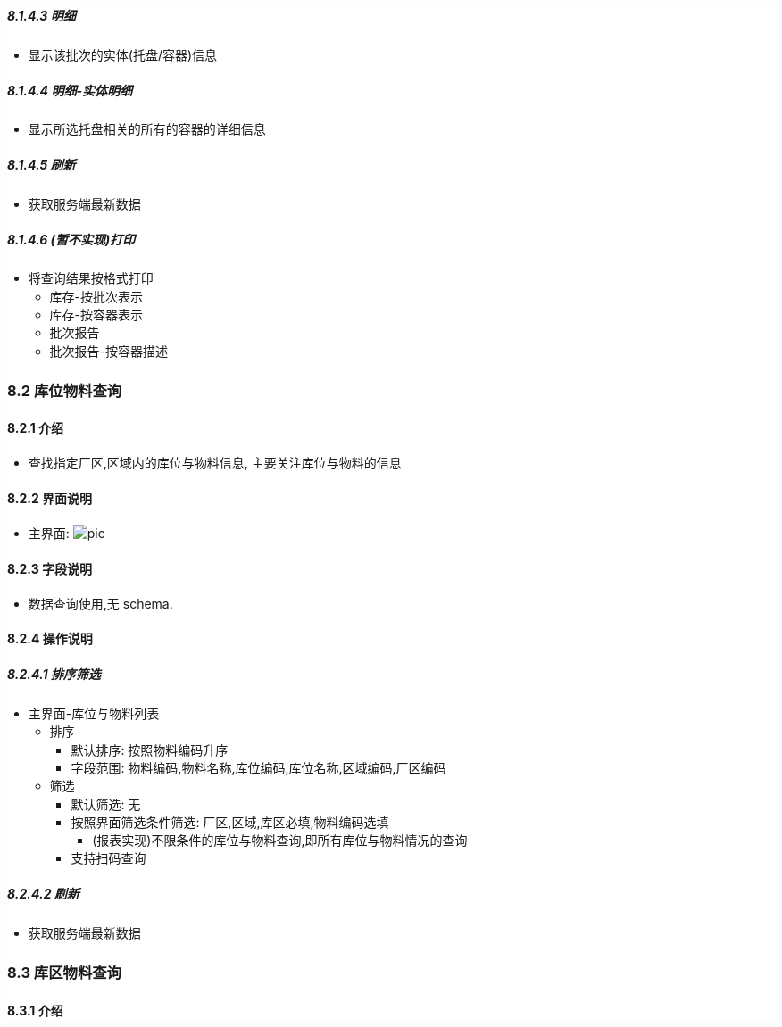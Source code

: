 ##### 8.1.4.3 明细

- 显示该批次的实体(托盘/容器)信息

##### 8.1.4.4 明细-实体明细

- 显示所选托盘相关的所有的容器的详细信息

##### 8.1.4.5 刷新

- 获取服务端最新数据

##### 8.1.4.6 (暂不实现)打印

- 将查询结果按格式打印
  - 库存-按批次表示
  - 库存-按容器表示
  - 批次报告
  - 批次报告-按容器描述

### 8.2 库位物料查询

#### 8.2.1 介绍

- 查找指定厂区,区域内的库位与物料信息, 主要关注库位与物料的信息

#### 8.2.2 界面说明

- 主界面: ![pic](/pics/库存_查询_库位物料.png)

#### 8.2.3 字段说明

- 数据查询使用,无 schema.

#### 8.2.4 操作说明

##### 8.2.4.1 排序筛选

- 主界面-库位与物料列表
  - 排序
    - 默认排序: 按照物料编码升序
    - 字段范围: 物料编码,物料名称,库位编码,库位名称,区域编码,厂区编码
  - 筛选
    - 默认筛选: 无
    - 按照界面筛选条件筛选: 厂区,区域,库区必填,物料编码选填
      - (报表实现)不限条件的库位与物料查询,即所有库位与物料情况的查询
    - 支持扫码查询

##### 8.2.4.2 刷新

- 获取服务端最新数据

### 8.3 库区物料查询

#### 8.3.1 介绍
